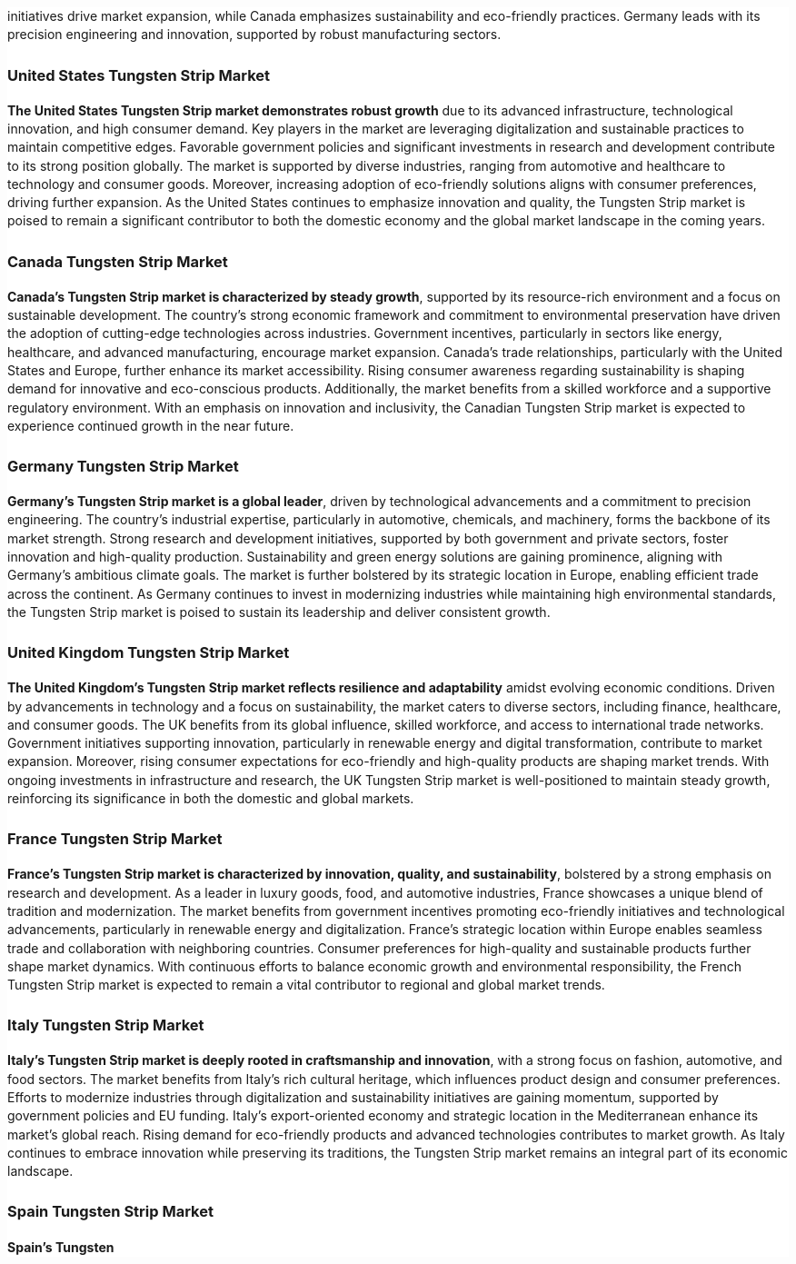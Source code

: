initiatives drive market expansion, while Canada emphasizes sustainability and eco-friendly practices. Germany leads with its precision engineering and innovation, supported by robust manufacturing sectors.</span></em></p></blockquote><h3><strong>United States Tungsten Strip Market</strong></h3><p><strong>The United States Tungsten Strip market demonstrates robust growth</strong> due to its advanced infrastructure, technological innovation, and high consumer demand. Key players in the market are leveraging digitalization and sustainable practices to maintain competitive edges. Favorable government policies and significant investments in research and development contribute to its strong position globally. The market is supported by diverse industries, ranging from automotive and healthcare to technology and consumer goods. Moreover, increasing adoption of eco-friendly solutions aligns with consumer preferences, driving further expansion. As the United States continues to emphasize innovation and quality, the Tungsten Strip market is poised to remain a significant contributor to both the domestic economy and the global market landscape in the coming years.</p><h3><strong>Canada Tungsten Strip Market</strong></h3><p><strong>Canada&rsquo;s Tungsten Strip market is characterized by steady growth</strong>, supported by its resource-rich environment and a focus on sustainable development. The country&rsquo;s strong economic framework and commitment to environmental preservation have driven the adoption of cutting-edge technologies across industries. Government incentives, particularly in sectors like energy, healthcare, and advanced manufacturing, encourage market expansion. Canada&rsquo;s trade relationships, particularly with the United States and Europe, further enhance its market accessibility. Rising consumer awareness regarding sustainability is shaping demand for innovative and eco-conscious products. Additionally, the market benefits from a skilled workforce and a supportive regulatory environment. With an emphasis on innovation and inclusivity, the Canadian Tungsten Strip market is expected to experience continued growth in the near future.</p><h3><strong>Germany Tungsten Strip Market</strong></h3><p><strong>Germany&rsquo;s Tungsten Strip market is a global leader</strong>, driven by technological advancements and a commitment to precision engineering. The country&rsquo;s industrial expertise, particularly in automotive, chemicals, and machinery, forms the backbone of its market strength. Strong research and development initiatives, supported by both government and private sectors, foster innovation and high-quality production. Sustainability and green energy solutions are gaining prominence, aligning with Germany&rsquo;s ambitious climate goals. The market is further bolstered by its strategic location in Europe, enabling efficient trade across the continent. As Germany continues to invest in modernizing industries while maintaining high environmental standards, the Tungsten Strip market is poised to sustain its leadership and deliver consistent growth.</p><h3><strong>United Kingdom Tungsten Strip Market</strong></h3><p><strong>The United Kingdom&rsquo;s Tungsten Strip market reflects resilience and adaptability</strong> amidst evolving economic conditions. Driven by advancements in technology and a focus on sustainability, the market caters to diverse sectors, including finance, healthcare, and consumer goods. The UK benefits from its global influence, skilled workforce, and access to international trade networks. Government initiatives supporting innovation, particularly in renewable energy and digital transformation, contribute to market expansion. Moreover, rising consumer expectations for eco-friendly and high-quality products are shaping market trends. With ongoing investments in infrastructure and research, the UK Tungsten Strip market is well-positioned to maintain steady growth, reinforcing its significance in both the domestic and global markets.</p><h3><strong>France Tungsten Strip Market</strong></h3><p><strong>France&rsquo;s Tungsten Strip market is characterized by innovation, quality, and sustainability</strong>, bolstered by a strong emphasis on research and development. As a leader in luxury goods, food, and automotive industries, France showcases a unique blend of tradition and modernization. The market benefits from government incentives promoting eco-friendly initiatives and technological advancements, particularly in renewable energy and digitalization. France&rsquo;s strategic location within Europe enables seamless trade and collaboration with neighboring countries. Consumer preferences for high-quality and sustainable products further shape market dynamics. With continuous efforts to balance economic growth and environmental responsibility, the French Tungsten Strip market is expected to remain a vital contributor to regional and global market trends.</p><h3><strong>Italy Tungsten Strip Market</strong></h3><p><strong>Italy&rsquo;s Tungsten Strip market is deeply rooted in craftsmanship and innovation</strong>, with a strong focus on fashion, automotive, and food sectors. The market benefits from Italy&rsquo;s rich cultural heritage, which influences product design and consumer preferences. Efforts to modernize industries through digitalization and sustainability initiatives are gaining momentum, supported by government policies and EU funding. Italy&rsquo;s export-oriented economy and strategic location in the Mediterranean enhance its market&rsquo;s global reach. Rising demand for eco-friendly products and advanced technologies contributes to market growth. As Italy continues to embrace innovation while preserving its traditions, the Tungsten Strip market remains an integral part of its economic landscape.</p><h3><strong>Spain Tungsten Strip Market</strong></h3><p><strong>Spain&rsquo;s Tungsten